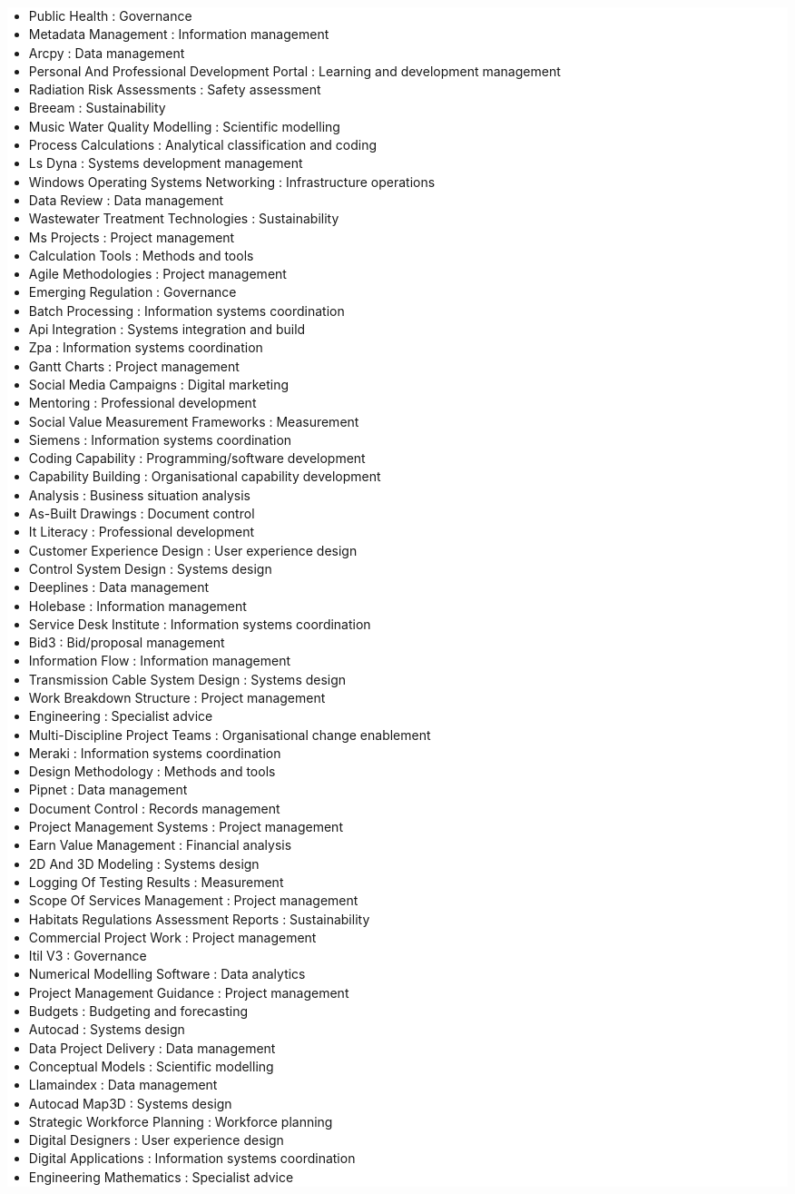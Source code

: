 * Public Health : Governance
* Metadata Management : Information management
* Arcpy : Data management
* Personal And Professional Development Portal : Learning and development management
* Radiation Risk Assessments : Safety assessment
* Breeam : Sustainability
* Music Water Quality Modelling : Scientific modelling
* Process Calculations : Analytical classification and coding
* Ls Dyna : Systems development management
* Windows Operating Systems Networking : Infrastructure operations
* Data Review : Data management
* Wastewater Treatment Technologies : Sustainability
* Ms Projects : Project management
* Calculation Tools : Methods and tools
* Agile Methodologies : Project management
* Emerging Regulation : Governance
* Batch Processing : Information systems coordination
* Api Integration : Systems integration and build
* Zpa : Information systems coordination
* Gantt Charts : Project management
* Social Media Campaigns : Digital marketing
* Mentoring : Professional development
* Social Value Measurement Frameworks : Measurement
* Siemens : Information systems coordination
* Coding Capability : Programming/software development
* Capability Building : Organisational capability development
* Analysis : Business situation analysis
* As-Built Drawings : Document control
* It Literacy : Professional development
* Customer Experience Design : User experience design
* Control System Design : Systems design
* Deeplines : Data management
* Holebase : Information management
* Service Desk Institute : Information systems coordination
* Bid3 : Bid/proposal management
* Information Flow : Information management
* Transmission Cable System Design : Systems design
* Work Breakdown Structure : Project management
* Engineering : Specialist advice
* Multi-Discipline Project Teams : Organisational change enablement
* Meraki : Information systems coordination
* Design Methodology : Methods and tools
* Pipnet : Data management
* Document Control : Records management
* Project Management Systems : Project management
* Earn Value Management : Financial analysis
* 2D And 3D Modeling : Systems design
* Logging Of Testing Results : Measurement
* Scope Of Services Management : Project management
* Habitats Regulations Assessment Reports : Sustainability
* Commercial Project Work : Project management
* Itil V3 : Governance
* Numerical Modelling Software : Data analytics
* Project Management Guidance : Project management
* Budgets : Budgeting and forecasting
* Autocad : Systems design
* Data Project Delivery : Data management
* Conceptual Models : Scientific modelling
* Llamaindex : Data management
* Autocad Map3D : Systems design
* Strategic Workforce Planning : Workforce planning
* Digital Designers : User experience design
* Digital Applications : Information systems coordination
* Engineering Mathematics : Specialist advice
